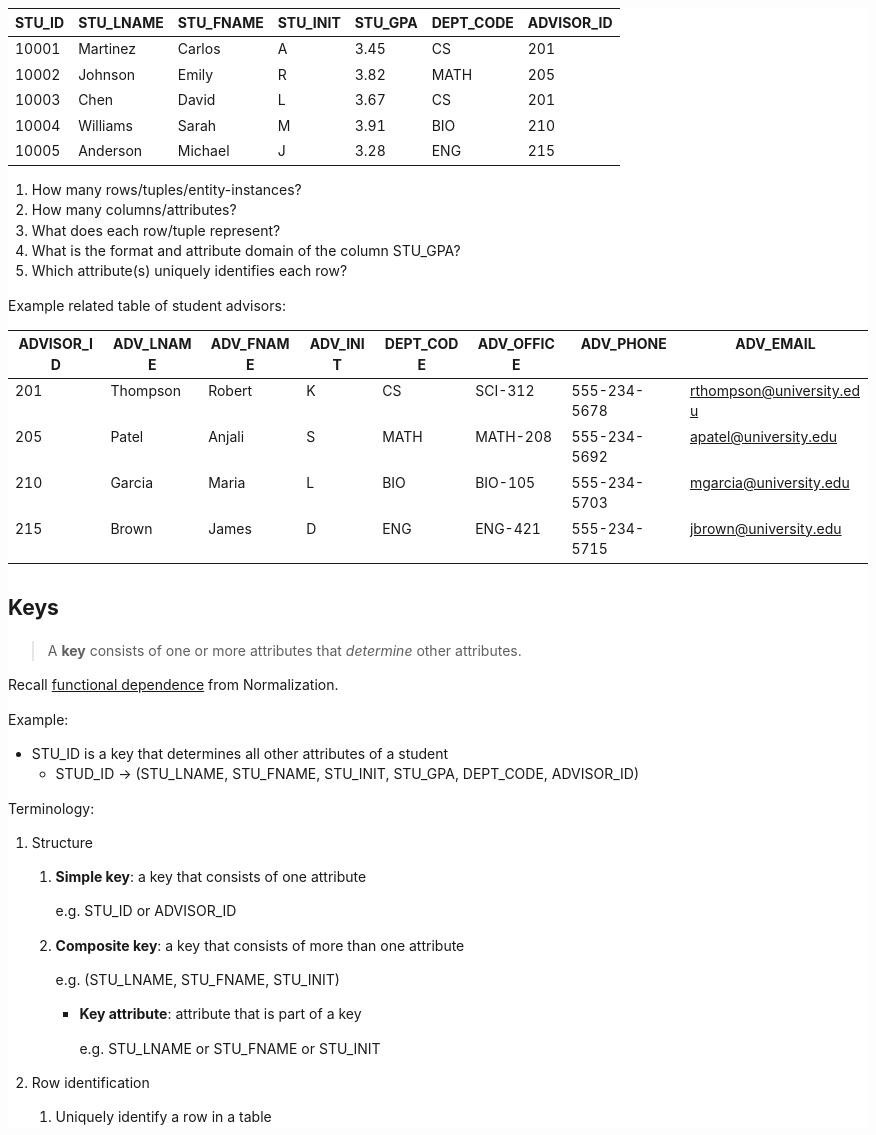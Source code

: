 | STU_ID | STU_LNAME | STU_FNAME | STU_INIT | STU_GPA | DEPT_CODE | ADVISOR_ID |
| ------ | --------- | --------- | -------- | ------- | --------- | ---------- |
| 10001  | Martinez  | Carlos    | A        | 3.45    | CS        | 201        |
| 10002  | Johnson   | Emily     | R        | 3.82    | MATH      | 205        |
| 10003  | Chen      | David     | L        | 3.67    | CS        | 201        |
| 10004  | Williams  | Sarah     | M        | 3.91    | BIO       | 210        |
| 10005  | Anderson  | Michael   | J        | 3.28    | ENG       | 215        |


1. How many rows/tuples/entity-instances?
2. How many columns/attributes?
3. What does each row/tuple represent?
4. What is the format and attribute domain of the column STU_GPA?
5. Which attribute(s) uniquely identifies each row?

Example related table of student advisors:

| ADVISOR_ID | ADV_LNAME | ADV_FNAME | ADV_INIT | DEPT_CODE | ADV_OFFICE | ADV_PHONE    | ADV_EMAIL                |
| ---------- | --------- | --------- | -------- | --------- | ---------- | ------------ | ------------------------ |
| 201        | Thompson  | Robert    | K        | CS        | SCI-312    | 555-234-5678 | rthompson@university.edu |
| 205        | Patel     | Anjali    | S        | MATH      | MATH-208   | 555-234-5692 | apatel@university.edu    |
| 210        | Garcia    | Maria     | L        | BIO       | BIO-105    | 555-234-5703 | mgarcia@university.edu   |
| 215        | Brown     | James     | D        | ENG       | ENG-421    | 555-234-5715 | jbrown@university.edu    |

## Keys

> A **key** consists of one or more attributes that _determine_ other attributes.

Recall [functional dependence](normalization.md#functional-dependence) from Normalization.

Example: 
- STU_ID is a key that determines all other attributes of a student 
  - STUD_ID -> (STU_LNAME, STU_FNAME, STU_INIT, STU_GPA, DEPT_CODE, ADVISOR_ID) 


Terminology:

1. Structure
   1. **Simple key**: a key that consists of one attribute
     
      e.g. STU_ID or ADVISOR_ID

   2. **Composite key**: a key that consists of more than one attribute

      e.g. (STU_LNAME, STU_FNAME, STU_INIT)
        - **Key attribute**: attribute that is part of a key 

          e.g. STU_LNAME or STU_FNAME or STU_INIT

2. Row identification       

   1. Uniquely identify a row in a table
  